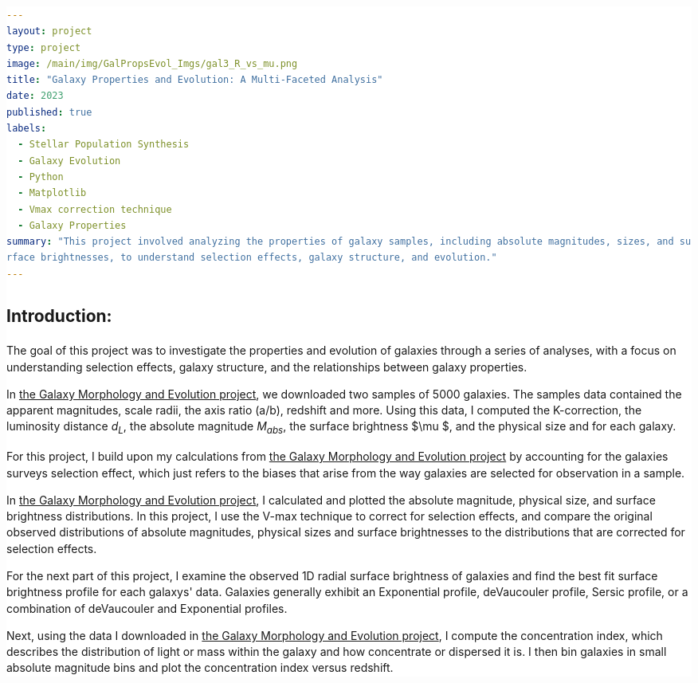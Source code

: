 ```yaml
---
layout: project
type: project
image: /main/img/GalPropsEvol_Imgs/gal3_R_vs_mu.png
title: "Galaxy Properties and Evolution: A Multi-Faceted Analysis"
date: 2023
published: true
labels:
  - Stellar Population Synthesis
  - Galaxy Evolution
  - Python
  - Matplotlib
  - Vmax correction technique
  - Galaxy Properties
summary: "This project involved analyzing the properties of galaxy samples, including absolute magnitudes, sizes, and surface brightnesses, to understand selection effects, galaxy structure, and evolution."
---
```

## Introduction:
The goal of this project was to investigate the properties and evolution of galaxies through a series of analyses, with a focus on understanding selection effects, galaxy structure, and the relationships between galaxy properties.

In <a href="[URL](https://juliarobe.github.io/projects/GalaxyMorphology&Evolution.html)"> the Galaxy Morphology and Evolution project</a>, we downloaded two samples of 5000 galaxies. The samples data contained the apparent magnitudes, scale radii, the axis ratio (a/b), redshift and more. Using this data, I computed the K-correction, the luminosity distance $d_L$, the absolute magnitude $M_{abs}$, the surface brightness $\mu $, and the physical size and for each galaxy.

For this project, I build upon my calculations from <a href="[URL](https://juliarobe.github.io/projects/GalaxyMorphology&Evolution.html)"> the Galaxy Morphology and Evolution project</a> by accounting for the galaxies surveys selection effect, which just refers to the biases that arise from the way galaxies are selected for observation in a sample.

In <a href="[URL](https://juliarobe.github.io/projects/GalaxyMorphology&Evolution.html)"> the Galaxy Morphology and Evolution project</a>, I calculated and plotted the absolute magnitude, physical size, and surface brightness distributions. In this project, I use the V-max technique to correct for selection effects, and compare the original observed distributions of absolute magnitudes, physical sizes and surface brightnesses to the distributions that are corrected for selection effects. 

For the next part of this project, I examine the observed 1D radial surface brightness of galaxies and find the best fit surface brightness profile for each galaxys' data. Galaxies generally exhibit an Exponential profile, deVaucouler profile, Sersic profile, or a combination of deVaucouler and Exponential profiles. 

Next, using the data I downloaded in <a href="[URL](https://juliarobe.github.io/projects/GalaxyMorphology&Evolution.html)"> the Galaxy Morphology and Evolution project</a>, I compute the concentration index, which describes the distribution of light or mass within the galaxy and how concentrate or dispersed it is. I then bin galaxies in small absolute magnitude bins and plot the concentration index versus redshift. 
